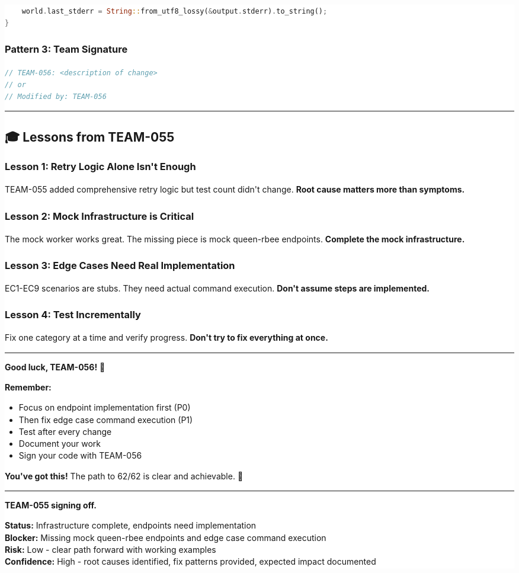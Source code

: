 ```rust
    world.last_stderr = String::from_utf8_lossy(&output.stderr).to_string();
}
```

### Pattern 3: Team Signature
```rust
// TEAM-056: <description of change>
// or
// Modified by: TEAM-056
```

---

## 🎓 Lessons from TEAM-055

### Lesson 1: Retry Logic Alone Isn't Enough
TEAM-055 added comprehensive retry logic but test count didn't change. **Root cause matters more than symptoms.**

### Lesson 2: Mock Infrastructure is Critical
The mock worker works great. The missing piece is mock queen-rbee endpoints. **Complete the mock infrastructure.**

### Lesson 3: Edge Cases Need Real Implementation
EC1-EC9 scenarios are stubs. They need actual command execution. **Don't assume steps are implemented.**

### Lesson 4: Test Incrementally
Fix one category at a time and verify progress. **Don't try to fix everything at once.**

---

**Good luck, TEAM-056!** 🚀

**Remember:**
- Focus on endpoint implementation first (P0)
- Then fix edge case command execution (P1)
- Test after every change
- Document your work
- Sign your code with TEAM-056

**You've got this!** The path to 62/62 is clear and achievable. 💪

---

**TEAM-055 signing off.**

**Status:** Infrastructure complete, endpoints need implementation  
**Blocker:** Missing mock queen-rbee endpoints and edge case command execution  
**Risk:** Low - clear path forward with working examples  
**Confidence:** High - root causes identified, fix patterns provided, expected impact documented
